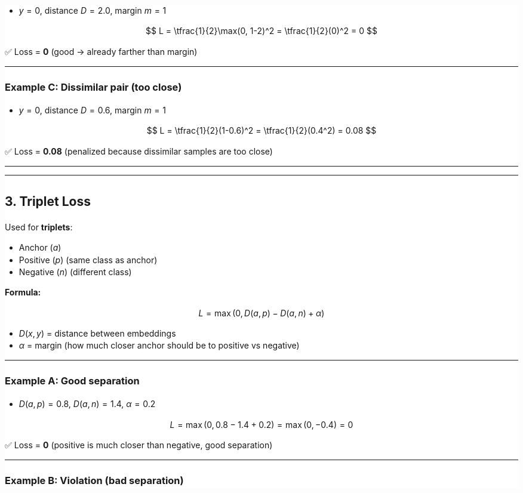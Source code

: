 * $y=0$, distance $D=2.0$, margin $m=1$

$$
L = \tfrac{1}{2}\max(0, 1-2)^2 = \tfrac{1}{2}(0)^2 = 0
$$

✅ Loss = **0** (good → already farther than margin)

---

### Example C: Dissimilar pair (too close)

* $y=0$, distance $D=0.6$, margin $m=1$

$$
L = \tfrac{1}{2}(1-0.6)^2 = \tfrac{1}{2}(0.4^2) = 0.08
$$

✅ Loss = **0.08** (penalized because dissimilar samples are too close)

---

---

## 3. Triplet Loss

Used for **triplets**:

* Anchor ($a$)
* Positive ($p$) (same class as anchor)
* Negative ($n$) (different class)

**Formula:**

$$
L = \max(0, \, D(a,p) - D(a,n) + \alpha)
$$

* $D(x,y)$ = distance between embeddings
* $\alpha$ = margin (how much closer anchor should be to positive vs negative)

---

### Example A: Good separation

* $D(a,p)=0.8$, $D(a,n)=1.4$, $\alpha=0.2$

$$
L = \max(0, 0.8 - 1.4 + 0.2) = \max(0, -0.4) = 0
$$

✅ Loss = **0** (positive is much closer than negative, good separation)

---

### Example B: Violation (bad separation)
